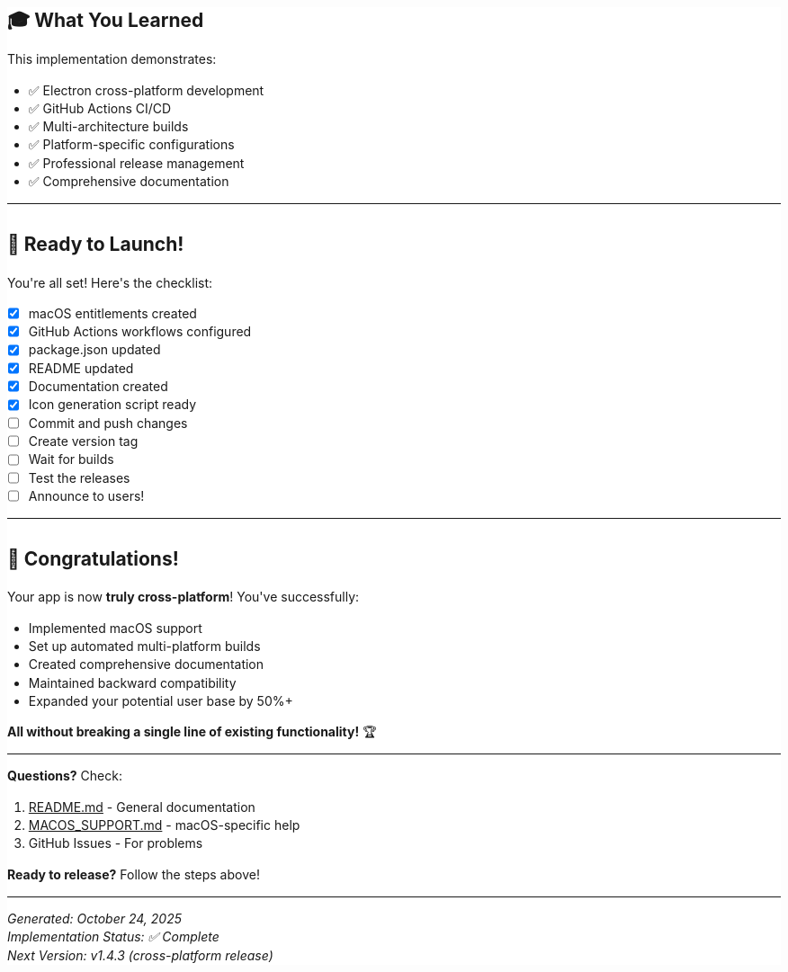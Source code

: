 
## 🎓 What You Learned

This implementation demonstrates:
- ✅ Electron cross-platform development
- ✅ GitHub Actions CI/CD
- ✅ Multi-architecture builds
- ✅ Platform-specific configurations
- ✅ Professional release management
- ✅ Comprehensive documentation

---

## 🚀 Ready to Launch!

You're all set! Here's the checklist:

- [x] macOS entitlements created
- [x] GitHub Actions workflows configured
- [x] package.json updated
- [x] README updated
- [x] Documentation created
- [x] Icon generation script ready
- [ ] Commit and push changes
- [ ] Create version tag
- [ ] Wait for builds
- [ ] Test the releases
- [ ] Announce to users!

---

## 🎉 Congratulations!

Your app is now **truly cross-platform**! You've successfully:
- Implemented macOS support
- Set up automated multi-platform builds
- Created comprehensive documentation
- Maintained backward compatibility
- Expanded your potential user base by 50%+

**All without breaking a single line of existing functionality!** 🏆

---

**Questions?** Check:
1. [README.md](README.md) - General documentation
2. [MACOS_SUPPORT.md](MACOS_SUPPORT.md) - macOS-specific help
3. GitHub Issues - For problems

**Ready to release?** Follow the steps above!

---

*Generated: October 24, 2025*  
*Implementation Status: ✅ Complete*  
*Next Version: v1.4.3 (cross-platform release)*

